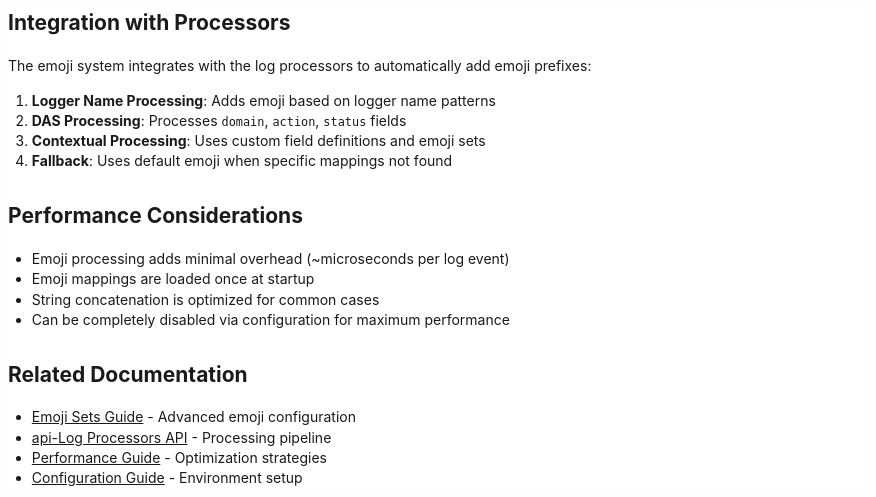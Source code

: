 ## Integration with Processors

The emoji system integrates with the log processors to automatically add emoji prefixes:

1. **Logger Name Processing**: Adds emoji based on logger name patterns
2. **DAS Processing**: Processes `domain`, `action`, `status` fields 
3. **Contextual Processing**: Uses custom field definitions and emoji sets
4. **Fallback**: Uses default emoji when specific mappings not found

## Performance Considerations

- Emoji processing adds minimal overhead (~microseconds per log event)
- Emoji mappings are loaded once at startup
- String concatenation is optimized for common cases
- Can be completely disabled via configuration for maximum performance

## Related Documentation

- [Emoji Sets Guide](../../guide/concepts/emoji-sets.md) - Advanced emoji configuration
- [api-Log Processors API](api-processors.md) - Processing pipeline
- [Performance Guide](../../guide/concepts/performance.md) - Optimization strategies
- [Configuration Guide](../../guide/config/environment.md) - Environment setup